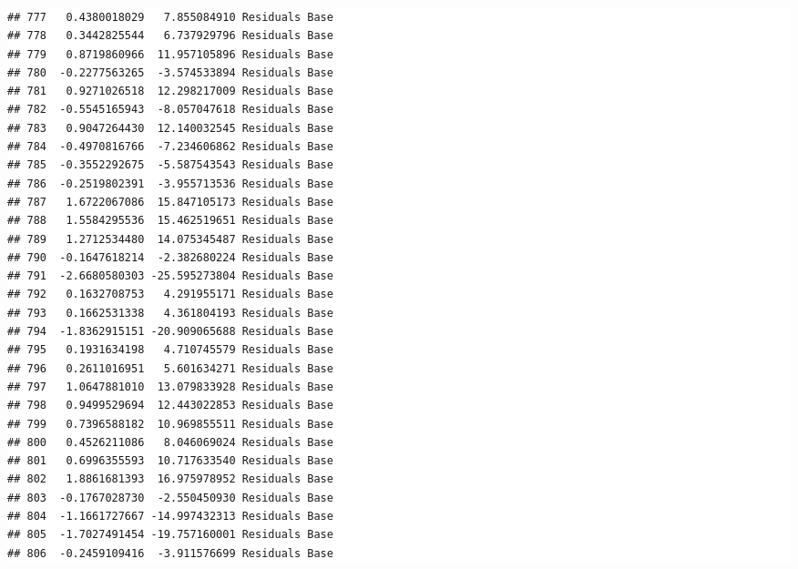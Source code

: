     ## 777   0.4380018029   7.855084910 Residuals Base
    ## 778   0.3442825544   6.737929796 Residuals Base
    ## 779   0.8719860966  11.957105896 Residuals Base
    ## 780  -0.2277563265  -3.574533894 Residuals Base
    ## 781   0.9271026518  12.298217009 Residuals Base
    ## 782  -0.5545165943  -8.057047618 Residuals Base
    ## 783   0.9047264430  12.140032545 Residuals Base
    ## 784  -0.4970816766  -7.234606862 Residuals Base
    ## 785  -0.3552292675  -5.587543543 Residuals Base
    ## 786  -0.2519802391  -3.955713536 Residuals Base
    ## 787   1.6722067086  15.847105173 Residuals Base
    ## 788   1.5584295536  15.462519651 Residuals Base
    ## 789   1.2712534480  14.075345487 Residuals Base
    ## 790  -0.1647618214  -2.382680224 Residuals Base
    ## 791  -2.6680580303 -25.595273804 Residuals Base
    ## 792   0.1632708753   4.291955171 Residuals Base
    ## 793   0.1662531338   4.361804193 Residuals Base
    ## 794  -1.8362915151 -20.909065688 Residuals Base
    ## 795   0.1931634198   4.710745579 Residuals Base
    ## 796   0.2611016951   5.601634271 Residuals Base
    ## 797   1.0647881010  13.079833928 Residuals Base
    ## 798   0.9499529694  12.443022853 Residuals Base
    ## 799   0.7396588182  10.969855511 Residuals Base
    ## 800   0.4526211086   8.046069024 Residuals Base
    ## 801   0.6996355593  10.717633540 Residuals Base
    ## 802   1.8861681393  16.975978952 Residuals Base
    ## 803  -0.1767028730  -2.550450930 Residuals Base
    ## 804  -1.1661727667 -14.997432313 Residuals Base
    ## 805  -1.7027491454 -19.757160001 Residuals Base
    ## 806  -0.2459109416  -3.911576699 Residuals Base
